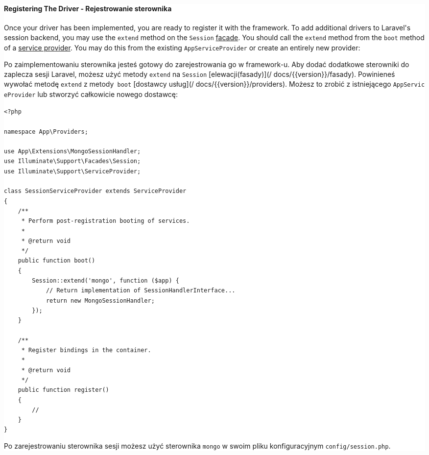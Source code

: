 </div>

<a name="registering-the-driver"></a>
#### Registering The Driver - Rejestrowanie sterownika

Once your driver has been implemented, you are ready to register it with the framework. To add additional drivers to Laravel's session backend, you may use the `extend` method on the `Session` [facade](/docs/{{version}}/facades). You should call the `extend` method from the `boot` method of a [service provider](/docs/{{version}}/providers). You may do this from the existing `AppServiceProvider` or create an entirely new provider:

Po zaimplementowaniu sterownika jesteś gotowy do zarejestrowania go w framework-u. Aby dodać dodatkowe sterowniki do zaplecza sesji Laravel, możesz użyć metody `extend` na `Session` [elewacji(fasady)](/ docs/{{version}}/fasady). Powinieneś wywołać metodę `extend` z metody` boot` [dostawcy usług](/ docs/{{version}}/providers). Możesz to zrobić z istniejącego `AppServiceProvider` lub stworzyć całkowicie nowego dostawcę:

    <?php

    namespace App\Providers;

    use App\Extensions\MongoSessionHandler;
    use Illuminate\Support\Facades\Session;
    use Illuminate\Support\ServiceProvider;

    class SessionServiceProvider extends ServiceProvider
    {
        /**
         * Perform post-registration booting of services.
         *
         * @return void
         */
        public function boot()
        {
            Session::extend('mongo', function ($app) {
                // Return implementation of SessionHandlerInterface...
                return new MongoSessionHandler;
            });
        }

        /**
         * Register bindings in the container.
         *
         * @return void
         */
        public function register()
        {
            //
        }
    }

Po zarejestrowaniu sterownika sesji możesz użyć sterownika `mongo` w swoim pliku konfiguracyjnym `config/session.php`.
